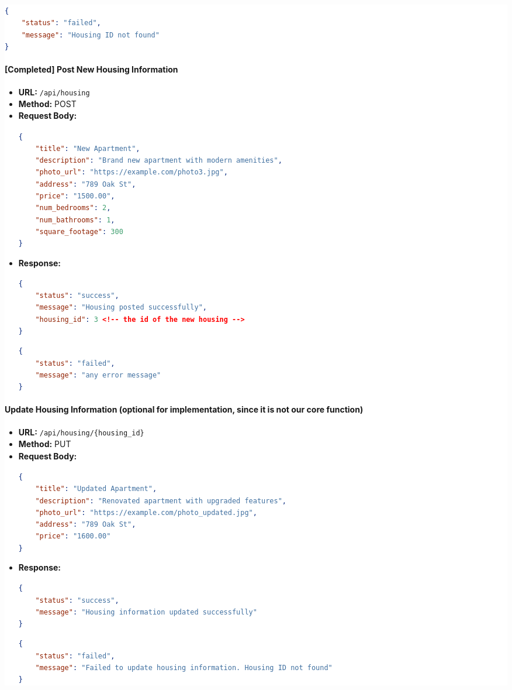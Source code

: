   ```json
  {
      "status": "failed",
      "message": "Housing ID not found"
  }
  ```

#### [Completed] Post New Housing Information

- **URL:** `/api/housing`
- **Method:** POST
- **Request Body:**
  ```json
  {
      "title": "New Apartment",
      "description": "Brand new apartment with modern amenities",
      "photo_url": "https://example.com/photo3.jpg",
      "address": "789 Oak St",
      "price": "1500.00",
      "num_bedrooms": 2,
      "num_bathrooms": 1,
      "square_footage": 300
  }
  ```
- **Response:**
  ```json
  {
      "status": "success",
      "message": "Housing posted successfully",
      "housing_id": 3 <!-- the id of the new housing -->
  }
  ```
  ```json
  {
      "status": "failed",
      "message": "any error message"
  }
  ```

#### Update Housing Information (optional for implementation, since it is not our core function)

- **URL:** `/api/housing/{housing_id}`
- **Method:** PUT
- **Request Body:**
  ```json
  {
      "title": "Updated Apartment",
      "description": "Renovated apartment with upgraded features",
      "photo_url": "https://example.com/photo_updated.jpg",
      "address": "789 Oak St",
      "price": "1600.00"
  }
  ```
- **Response:**
  ```json
  {
      "status": "success",
      "message": "Housing information updated successfully"
  }
  ```
  ```json
  {
      "status": "failed",
      "message": "Failed to update housing information. Housing ID not found"
  }
  ```
